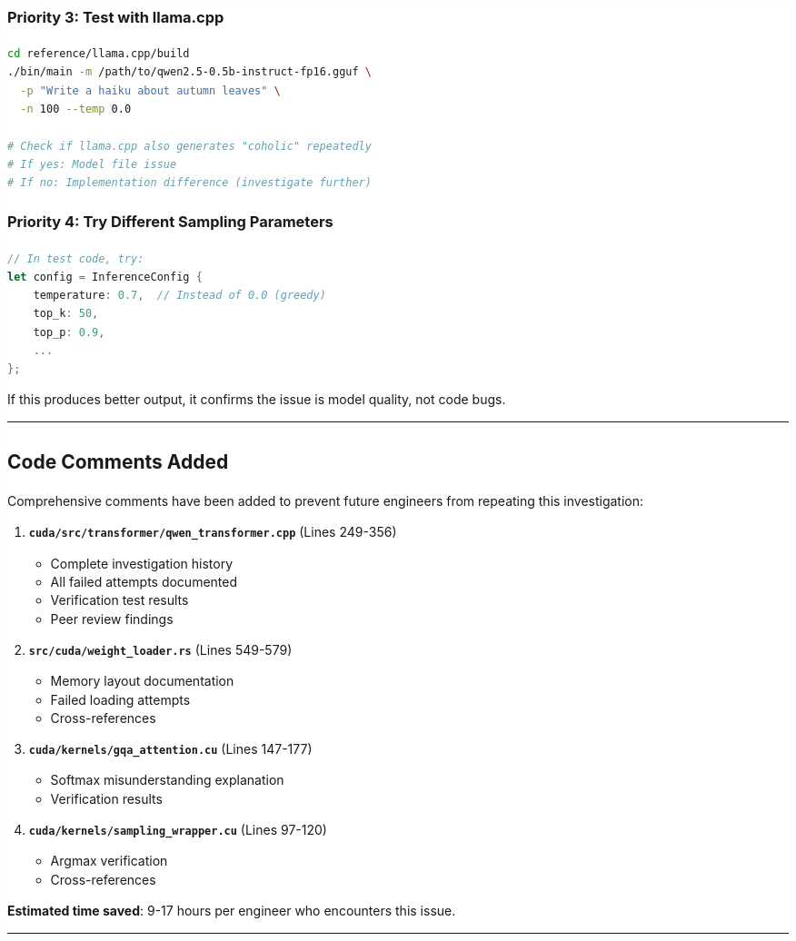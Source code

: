 ### Priority 3: Test with llama.cpp

```bash
cd reference/llama.cpp/build
./bin/main -m /path/to/qwen2.5-0.5b-instruct-fp16.gguf \
  -p "Write a haiku about autumn leaves" \
  -n 100 --temp 0.0

# Check if llama.cpp also generates "coholic" repeatedly
# If yes: Model file issue
# If no: Implementation difference (investigate further)
```

### Priority 4: Try Different Sampling Parameters

```rust
// In test code, try:
let config = InferenceConfig {
    temperature: 0.7,  // Instead of 0.0 (greedy)
    top_k: 50,
    top_p: 0.9,
    ...
};
```

If this produces better output, it confirms the issue is model quality, not code bugs.

---

## Code Comments Added

Comprehensive comments have been added to prevent future engineers from repeating this investigation:

1. **`cuda/src/transformer/qwen_transformer.cpp`** (Lines 249-356)
   - Complete investigation history
   - All failed attempts documented
   - Verification test results
   - Peer review findings

2. **`src/cuda/weight_loader.rs`** (Lines 549-579)
   - Memory layout documentation
   - Failed loading attempts
   - Cross-references

3. **`cuda/kernels/gqa_attention.cu`** (Lines 147-177)
   - Softmax misunderstanding explanation
   - Verification results

4. **`cuda/kernels/sampling_wrapper.cu`** (Lines 97-120)
   - Argmax verification
   - Cross-references

**Estimated time saved**: 9-17 hours per engineer who encounters this issue.

---